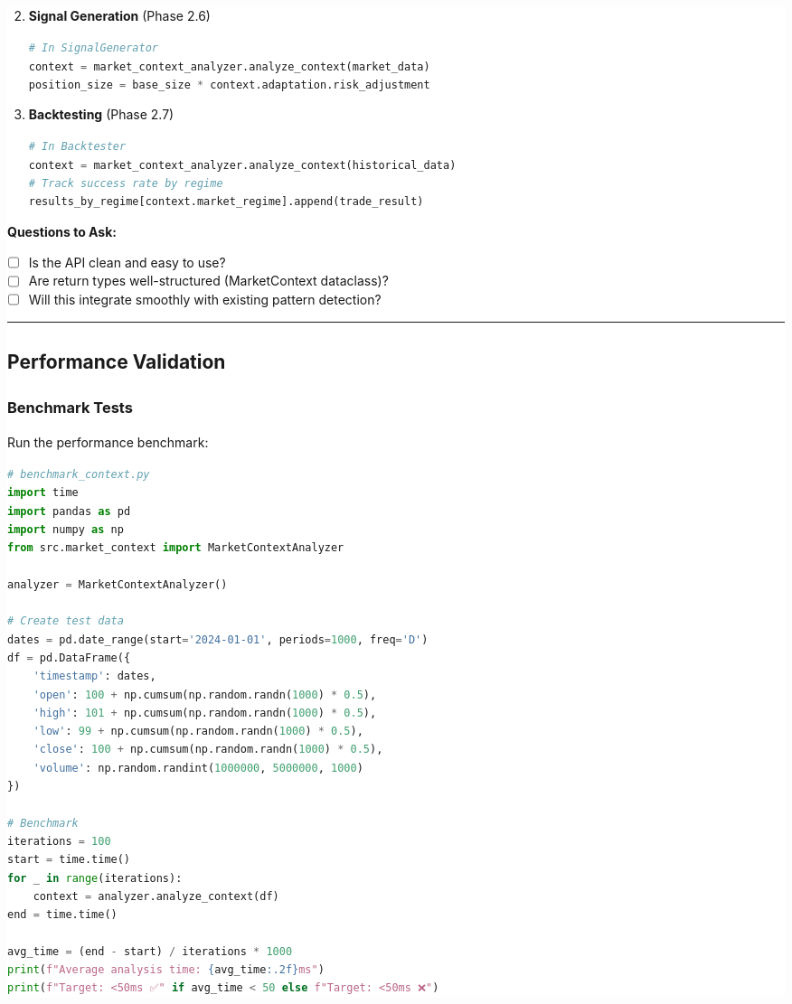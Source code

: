 2. **Signal Generation** (Phase 2.6)
   ```python
   # In SignalGenerator
   context = market_context_analyzer.analyze_context(market_data)
   position_size = base_size * context.adaptation.risk_adjustment
   ```

3. **Backtesting** (Phase 2.7)
   ```python
   # In Backtester
   context = market_context_analyzer.analyze_context(historical_data)
   # Track success rate by regime
   results_by_regime[context.market_regime].append(trade_result)
   ```

**Questions to Ask:**
- [ ] Is the API clean and easy to use?
- [ ] Are return types well-structured (MarketContext dataclass)?
- [ ] Will this integrate smoothly with existing pattern detection?

---

## Performance Validation

### Benchmark Tests

Run the performance benchmark:

```python
# benchmark_context.py
import time
import pandas as pd
import numpy as np
from src.market_context import MarketContextAnalyzer

analyzer = MarketContextAnalyzer()

# Create test data
dates = pd.date_range(start='2024-01-01', periods=1000, freq='D')
df = pd.DataFrame({
    'timestamp': dates,
    'open': 100 + np.cumsum(np.random.randn(1000) * 0.5),
    'high': 101 + np.cumsum(np.random.randn(1000) * 0.5),
    'low': 99 + np.cumsum(np.random.randn(1000) * 0.5),
    'close': 100 + np.cumsum(np.random.randn(1000) * 0.5),
    'volume': np.random.randint(1000000, 5000000, 1000)
})

# Benchmark
iterations = 100
start = time.time()
for _ in range(iterations):
    context = analyzer.analyze_context(df)
end = time.time()

avg_time = (end - start) / iterations * 1000
print(f"Average analysis time: {avg_time:.2f}ms")
print(f"Target: <50ms ✅" if avg_time < 50 else f"Target: <50ms ❌")
```
